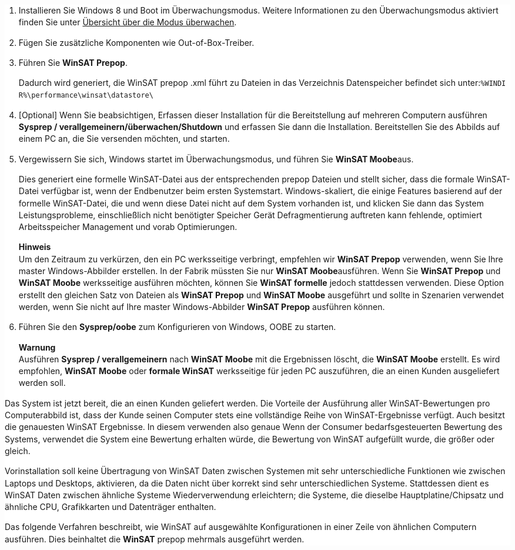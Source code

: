 1.  Installieren Sie Windows 8 und Boot im Überwachungsmodus. Weitere Informationen zu den Überwachungsmodus aktiviert finden Sie unter [Übersicht über die Modus überwachen](http://go.microsoft.com/fwlink/?LinkId=214469).

2.  Fügen Sie zusätzliche Komponenten wie Out-of-Box-Treiber.

3.  Führen Sie **WinSAT Prepop**.

    Dadurch wird generiert, die WinSAT prepop .xml führt zu Dateien in das Verzeichnis Datenspeicher befindet sich unter:`%WINDIR%\performance\winsat\datastore\`

4.  \[Optional\] Wenn Sie beabsichtigen, Erfassen dieser Installation für die Bereitstellung auf mehreren Computern ausführen **Sysprep / verallgemeinern/überwachen/Shutdown** und erfassen Sie dann die Installation. Bereitstellen Sie des Abbilds auf einem PC an, die Sie versenden möchten, und starten.

5.  Vergewissern Sie sich, Windows startet im Überwachungsmodus, und führen Sie **WinSAT Moobe**aus.

    Dies generiert eine formelle WinSAT-Datei aus der entsprechenden prepop Dateien und stellt sicher, dass die formale WinSAT-Datei verfügbar ist, wenn der Endbenutzer beim ersten Systemstart. Windows-skaliert, die einige Features basierend auf der formelle WinSAT-Datei, die und wenn diese Datei nicht auf dem System vorhanden ist, und klicken Sie dann das System Leistungsprobleme, einschließlich nicht benötigter Speicher Gerät Defragmentierung auftreten kann fehlende, optimiert Arbeitsspeicher Management und vorab Optimierungen.

    **Hinweis**  
    Um den Zeitraum zu verkürzen, den ein PC werksseitige verbringt, empfehlen wir **WinSAT Prepop** verwenden, wenn Sie Ihre master Windows-Abbilder erstellen. In der Fabrik müssten Sie nur **WinSAT Moobe**ausführen. Wenn Sie **WinSAT Prepop** und **WinSAT Moobe** werksseitige ausführen möchten, können Sie **WinSAT formelle** jedoch stattdessen verwenden. Diese Option erstellt den gleichen Satz von Dateien als **WinSAT Prepop** und **WinSAT Moobe** ausgeführt und sollte in Szenarien verwendet werden, wenn Sie nicht auf Ihre master Windows-Abbilder **WinSAT Prepop** ausführen können.

     

6.  Führen Sie den **Sysprep/oobe** zum Konfigurieren von Windows, OOBE zu starten.

    **Warnung**  
    Ausführen **Sysprep / verallgemeinern** nach **WinSAT Moobe** mit die Ergebnissen löscht, die **WinSAT Moobe** erstellt. Es wird empfohlen, **WinSAT Moobe** oder **formale WinSAT** werksseitige für jeden PC auszuführen, die an einen Kunden ausgeliefert werden soll.

     

Das System ist jetzt bereit, die an einen Kunden geliefert werden. Die Vorteile der Ausführung aller WinSAT-Bewertungen pro Computerabbild ist, dass der Kunde seinen Computer stets eine vollständige Reihe von WinSAT-Ergebnisse verfügt. Auch besitzt die genauesten WinSAT Ergebnisse. In diesem verwenden also genaue Wenn der Consumer bedarfsgesteuerten Bewertung des Systems, verwendet die System eine Bewertung erhalten würde, die Bewertung von WinSAT aufgefüllt wurde, die größer oder gleich.

Vorinstallation soll keine Übertragung von WinSAT Daten zwischen Systemen mit sehr unterschiedliche Funktionen wie zwischen Laptops und Desktops, aktivieren, da die Daten nicht über korrekt sind sehr unterschiedlichen Systeme. Stattdessen dient es WinSAT Daten zwischen ähnliche Systeme Wiederverwendung erleichtern; die Systeme, die dieselbe Hauptplatine/Chipsatz und ähnliche CPU, Grafikkarten und Datenträger enthalten.

Das folgende Verfahren beschreibt, wie WinSAT auf ausgewählte Konfigurationen in einer Zeile von ähnlichen Computern ausführen. Dies beinhaltet die **WinSAT** prepop mehrmals ausgeführt werden.
